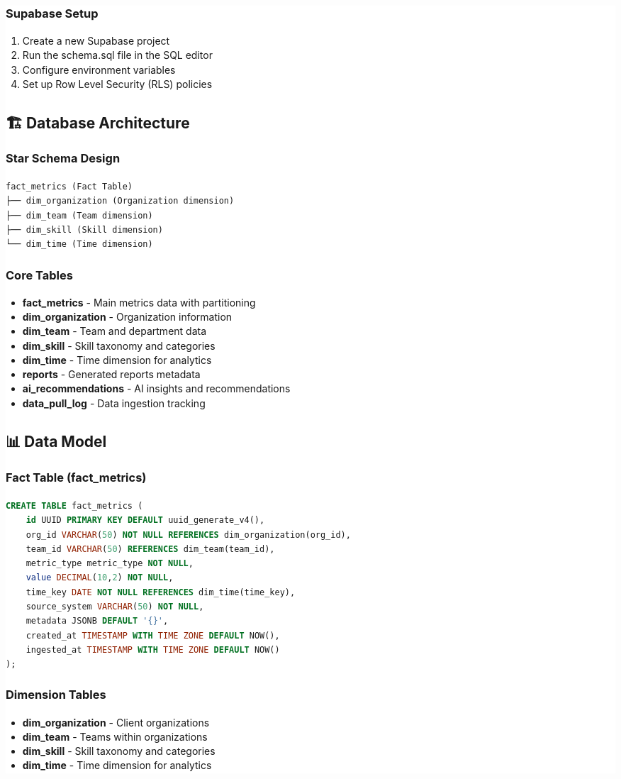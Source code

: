 ### Supabase Setup
1. Create a new Supabase project
2. Run the schema.sql file in the SQL editor
3. Configure environment variables
4. Set up Row Level Security (RLS) policies

## 🏗️ Database Architecture

### Star Schema Design
```
fact_metrics (Fact Table)
├── dim_organization (Organization dimension)
├── dim_team (Team dimension)
├── dim_skill (Skill dimension)
└── dim_time (Time dimension)
```

### Core Tables
- **fact_metrics** - Main metrics data with partitioning
- **dim_organization** - Organization information
- **dim_team** - Team and department data
- **dim_skill** - Skill taxonomy and categories
- **dim_time** - Time dimension for analytics
- **reports** - Generated reports metadata
- **ai_recommendations** - AI insights and recommendations
- **data_pull_log** - Data ingestion tracking

## 📊 Data Model

### Fact Table (fact_metrics)
```sql
CREATE TABLE fact_metrics (
    id UUID PRIMARY KEY DEFAULT uuid_generate_v4(),
    org_id VARCHAR(50) NOT NULL REFERENCES dim_organization(org_id),
    team_id VARCHAR(50) REFERENCES dim_team(team_id),
    metric_type metric_type NOT NULL,
    value DECIMAL(10,2) NOT NULL,
    time_key DATE NOT NULL REFERENCES dim_time(time_key),
    source_system VARCHAR(50) NOT NULL,
    metadata JSONB DEFAULT '{}',
    created_at TIMESTAMP WITH TIME ZONE DEFAULT NOW(),
    ingested_at TIMESTAMP WITH TIME ZONE DEFAULT NOW()
);
```

### Dimension Tables
- **dim_organization** - Client organizations
- **dim_team** - Teams within organizations
- **dim_skill** - Skill taxonomy and categories
- **dim_time** - Time dimension for analytics
